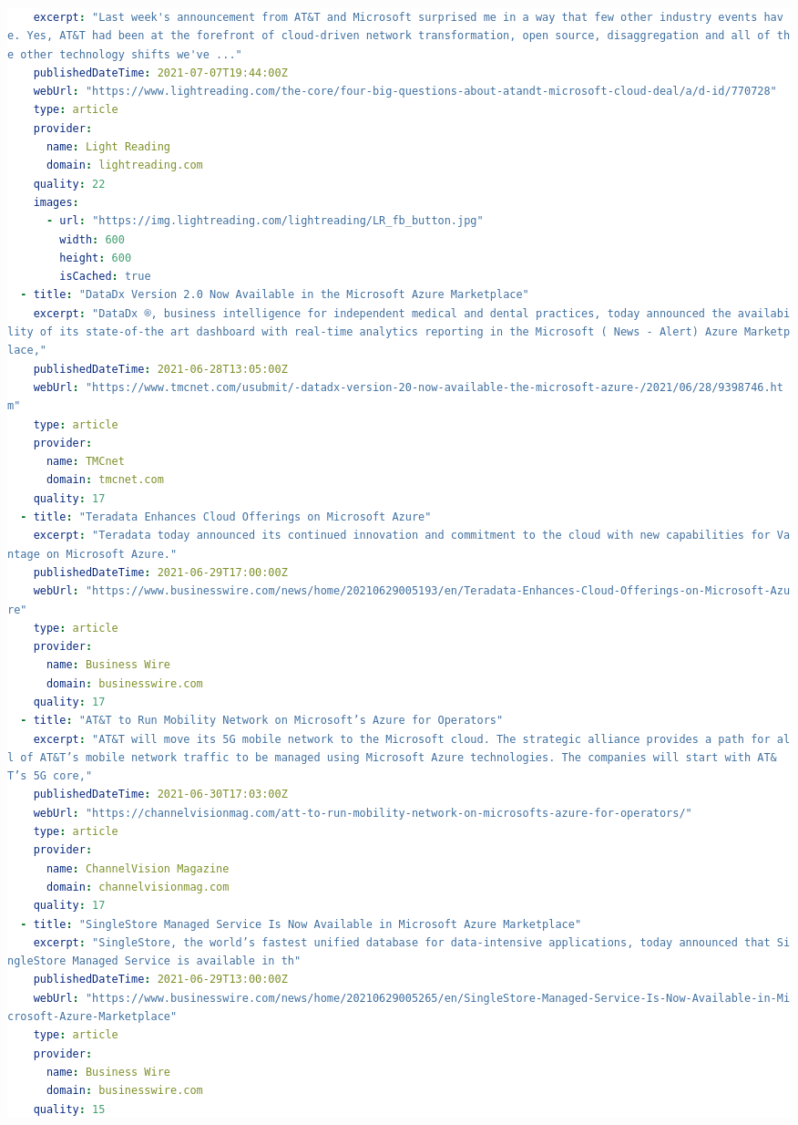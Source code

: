 ```yaml
    excerpt: "Last week's announcement from AT&T and Microsoft surprised me in a way that few other industry events have. Yes, AT&T had been at the forefront of cloud-driven network transformation, open source, disaggregation and all of the other technology shifts we've ..."
    publishedDateTime: 2021-07-07T19:44:00Z
    webUrl: "https://www.lightreading.com/the-core/four-big-questions-about-atandt-microsoft-cloud-deal/a/d-id/770728"
    type: article
    provider:
      name: Light Reading
      domain: lightreading.com
    quality: 22
    images:
      - url: "https://img.lightreading.com/lightreading/LR_fb_button.jpg"
        width: 600
        height: 600
        isCached: true
  - title: "DataDx Version 2.0 Now Available in the Microsoft Azure Marketplace"
    excerpt: "DataDx ®, business intelligence for independent medical and dental practices, today announced the availability of its state-of-the art dashboard with real-time analytics reporting in the Microsoft ( News - Alert) Azure Marketplace,"
    publishedDateTime: 2021-06-28T13:05:00Z
    webUrl: "https://www.tmcnet.com/usubmit/-datadx-version-20-now-available-the-microsoft-azure-/2021/06/28/9398746.htm"
    type: article
    provider:
      name: TMCnet
      domain: tmcnet.com
    quality: 17
  - title: "Teradata Enhances Cloud Offerings on Microsoft Azure"
    excerpt: "Teradata today announced its continued innovation and commitment to the cloud with new capabilities for Vantage on Microsoft Azure."
    publishedDateTime: 2021-06-29T17:00:00Z
    webUrl: "https://www.businesswire.com/news/home/20210629005193/en/Teradata-Enhances-Cloud-Offerings-on-Microsoft-Azure"
    type: article
    provider:
      name: Business Wire
      domain: businesswire.com
    quality: 17
  - title: "AT&T to Run Mobility Network on Microsoft’s Azure for Operators"
    excerpt: "AT&T will move its 5G mobile network to the Microsoft cloud. The strategic alliance provides a path for all of AT&T’s mobile network traffic to be managed using Microsoft Azure technologies. The companies will start with AT&T’s 5G core,"
    publishedDateTime: 2021-06-30T17:03:00Z
    webUrl: "https://channelvisionmag.com/att-to-run-mobility-network-on-microsofts-azure-for-operators/"
    type: article
    provider:
      name: ChannelVision Magazine
      domain: channelvisionmag.com
    quality: 17
  - title: "SingleStore Managed Service Is Now Available in Microsoft Azure Marketplace"
    excerpt: "SingleStore, the world’s fastest unified database for data-intensive applications, today announced that SingleStore Managed Service is available in th"
    publishedDateTime: 2021-06-29T13:00:00Z
    webUrl: "https://www.businesswire.com/news/home/20210629005265/en/SingleStore-Managed-Service-Is-Now-Available-in-Microsoft-Azure-Marketplace"
    type: article
    provider:
      name: Business Wire
      domain: businesswire.com
    quality: 15
```